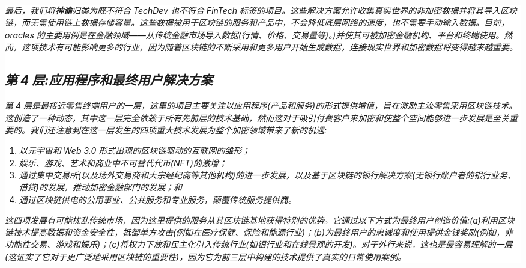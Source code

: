 *最后，我们将**神谕**归类为既不符合 TechDev 也不符合 FinTech 标签的项目。这些解决方案允许收集真实世界的非加密数据并将其导入区块链，而无需使用链上数据存储容量。这些数据被用于区块链的服务和产品中，不会降低底层网络的速度，也不需要手动输入数据。目前，oracles 的主要用例是在金融领域——从传统金融市场导入数据(行情、价格、交易量等)。)并使其可被加密金融机构、平台和终端使用。然而，这项技术有可能影响更多的行业，因为随着区块链的不断采用和更多用户开始生成数据，连接现实世界和加密数据将变得越来越重要。*

## *第 4 层:应用程序和最终用户解决方案*

*第 4 层是最接近零售终端用户的一层，这里的项目主要关注以应用程序(产品和服务)的形式提供增值，旨在激励主流零售采用区块链技术。这创造了一种动态，其中这一层完全依赖于所有先前层的技术基础，然而这对于吸引付费客户来加密和使整个空间能够进一步发展是至关重要的。我们还注意到在这一层发生的四项重大技术发展为整个加密领域带来了新的机遇:*

1.  *以元宇宙和 Web 3.0 形式出现的区块链驱动的互联网的雏形；*
2.  *娱乐、游戏、艺术和商业中不可替代代币(NFT)的激增；*
3.  *通过集中交易所(以及场外交易商和大宗经纪商等其他机构)的进一步发展，以及基于区块链的银行解决方案(无银行账户者的银行业务、借贷)的发展，推动加密金融部门的发展；和*
4.  *通过区块链供电的公用事业、公共服务和专业服务，颠覆传统服务提供商。*

*这四项发展有可能扰乱传统市场，因为这里提供的服务从其区块链基地获得特别的优势。它通过以下方式为最终用户创造价值:(a)利用区块链技术提高数据和资金安全性，抵御单方攻击(例如在医疗保健、保险和能源行业)；(b)为最终用户的忠诚度和使用提供金钱奖励(例如，非功能性交易、游戏和娱乐)；(c)将权力下放和民主化引入传统行业(如银行业和在线景观的开发)。对于外行来说，这也是最容易理解的一层(这证实了它对于更广泛地采用区块链的重要性)，因为它为前三层中构建的技术提供了真实的日常使用案例。*
